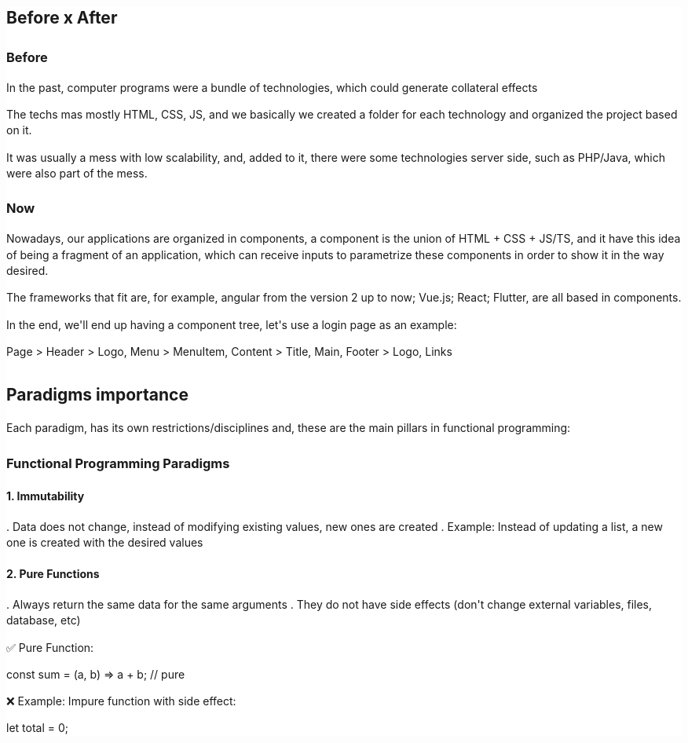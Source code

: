 ## Before x After

### Before

In the past, computer programs were a bundle of technologies, which could generate collateral effects

The techs mas mostly HTML, CSS, JS, and we basically we created a folder for each technology and organized the project
based on it.

It was usually a mess with low scalability, and, added to it, there were some technologies server side, such as PHP/Java,
which were also part of the mess.

### Now

Nowadays, our applications are organized in components, a component is the union of HTML + CSS + JS/TS, and it have this
idea of being a fragment of an application, which can receive inputs to parametrize these components in order to show it
in the way desired.

The frameworks that fit are, for example, angular from the version 2 up to now; Vue.js; React; Flutter, are all based
in components.

In the end, we'll end up having a component tree, let's use a login page as an example:

Page > Header > Logo, Menu > MenuItem, Content > Title, Main, Footer > Logo, Links

## Paradigms importance

Each paradigm, has its own restrictions/disciplines and, these are the main pillars in functional programming:

### Functional Programming Paradigms

#### 1. Immutability

. Data does not change, instead of modifying existing values, new ones are created
. Example: Instead of updating a list, a new one is created with the desired values

#### 2. Pure Functions

. Always return the same data for the same arguments
. They do not have side effects (don't change external variables, files, database, etc)

✅ Pure Function:

const sum = (a, b) => a + b; // pure

❌ Example: Impure function with side effect:

let total = 0;
